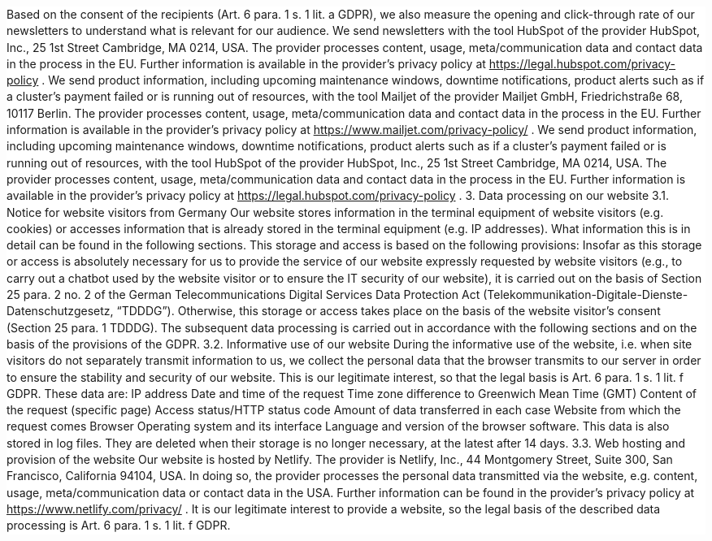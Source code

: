 Based on the consent of the recipients (Art. 6 para. 1 s. 1 lit. a GDPR), we also measure the opening and click-through rate of our newsletters to understand what is relevant for our audience.
We send newsletters with the tool HubSpot of the provider HubSpot, Inc., 25 1st Street Cambridge, MA 0214, USA. The provider processes content, usage, meta/communication data and contact data in the process in the EU. Further information is available in the provider’s privacy policy at
https://legal.hubspot.com/privacy-policy
.
We send product information, including upcoming maintenance windows, downtime notifications, product alerts such as if a cluster’s payment failed or is running out of resources, with the tool Mailjet of the provider Mailjet GmbH, Friedrichstraße 68, 10117 Berlin. The provider processes content, usage, meta/communication data and contact data in the process in the EU. Further information is available in the provider’s privacy policy at
https://www.mailjet.com/privacy-policy/
.
We send product information, including upcoming maintenance windows, downtime notifications, product alerts such as if a cluster’s payment failed or is running out of resources, with the tool HubSpot of the provider HubSpot, Inc., 25 1st Street Cambridge, MA 0214, USA. The provider processes content, usage, meta/communication data and contact data in the process in the EU. Further information is available in the provider’s privacy policy at
https://legal.hubspot.com/privacy-policy
.
3. Data processing on our website
3.1. Notice for website visitors from Germany
Our website stores information in the terminal equipment of website visitors (e.g. cookies) or accesses information that is already stored in the terminal equipment (e.g. IP addresses). What information this is in detail can be found in the following sections.
This storage and access is based on the following provisions:
Insofar as this storage or access is absolutely necessary for us to provide the service of our website expressly requested by website visitors (e.g., to carry out a chatbot used by the website visitor or to ensure the IT security of our website), it is carried out on the basis of Section 25 para. 2 no. 2 of the German Telecommunications Digital Services Data Protection Act (Telekommunikation-Digitale-Dienste-Datenschutzgesetz, “TDDDG”).
Otherwise, this storage or access takes place on the basis of the website visitor’s consent (Section 25 para. 1 TDDDG).
The subsequent data processing is carried out in accordance with the following sections and on the basis of the provisions of the GDPR.
3.2. Informative use of our website
During the informative use of the website, i.e. when site visitors do not separately transmit information to us, we collect the personal data that the browser transmits to our server in order to ensure the stability and security of our website. This is our legitimate interest, so that the legal basis is Art. 6 para. 1 s. 1 lit. f GDPR.
These data are:
IP address
Date and time of the request
Time zone difference to Greenwich Mean Time (GMT)
Content of the request (specific page)
Access status/HTTP status code
Amount of data transferred in each case
Website from which the request comes
Browser
Operating system and its interface
Language and version of the browser software.
This data is also stored in log files. They are deleted when their storage is no longer necessary, at the latest after 14 days.
3.3. Web hosting and provision of the website
Our website is hosted by Netlify. The provider is Netlify, Inc., 44 Montgomery Street, Suite 300, San Francisco, California 94104, USA. In doing so, the provider processes the personal data transmitted via the website, e.g. content, usage, meta/communication data or contact data in the USA. Further information can be found in the provider’s privacy policy at
https://www.netlify.com/privacy/
.
It is our legitimate interest to provide a website, so the legal basis of the described data processing is Art. 6 para. 1 s. 1 lit. f GDPR.
